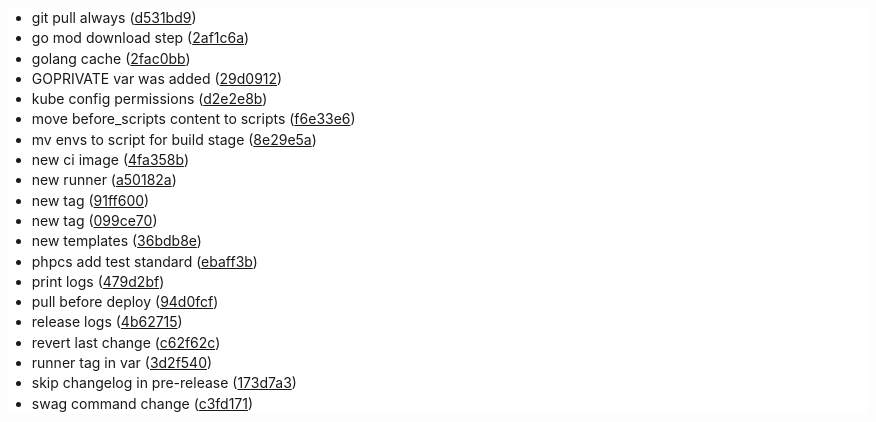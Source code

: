 * git pull always ([d531bd9](https://gitlab.sdisk.ru/products/sberdisk/sberdisk-b2c/deploy/ci-templates/commit/d531bd95bcf3ae37bcd39204614e233a30b19e55))
* go mod download step ([2af1c6a](https://gitlab.sdisk.ru/products/sberdisk/sberdisk-b2c/deploy/ci-templates/commit/2af1c6a218c6159d36fd2faaac7b3fcc8e0f79d6))
* golang cache ([2fac0bb](https://gitlab.sdisk.ru/products/sberdisk/sberdisk-b2c/deploy/ci-templates/commit/2fac0bb0be6f7e412388cd19be9b2da6150a5865))
* GOPRIVATE var was added ([29d0912](https://gitlab.sdisk.ru/products/sberdisk/sberdisk-b2c/deploy/ci-templates/commit/29d09122b3244ed8a6bfb6e325aa11e8961bab1b))
* kube config permissions ([d2e2e8b](https://gitlab.sdisk.ru/products/sberdisk/sberdisk-b2c/deploy/ci-templates/commit/d2e2e8b265b110a09bc4f4819aab0614f2aa580f))
* move before_scripts content to scripts ([f6e33e6](https://gitlab.sdisk.ru/products/sberdisk/sberdisk-b2c/deploy/ci-templates/commit/f6e33e604c1aed9370aaac5fabbddd5fe17ad419))
* mv envs to script for build stage ([8e29e5a](https://gitlab.sdisk.ru/products/sberdisk/sberdisk-b2c/deploy/ci-templates/commit/8e29e5a6d288ece9b67dbab877cdfe3d2fad1f24))
* new ci image ([4fa358b](https://gitlab.sdisk.ru/products/sberdisk/sberdisk-b2c/deploy/ci-templates/commit/4fa358b81b1ef79f45310a23265913756255d1ba))
* new runner ([a50182a](https://gitlab.sdisk.ru/products/sberdisk/sberdisk-b2c/deploy/ci-templates/commit/a50182aa88b2bc8a3ab0f2d8ffc404b9aa02d8a6))
* new tag ([91ff600](https://gitlab.sdisk.ru/products/sberdisk/sberdisk-b2c/deploy/ci-templates/commit/91ff600ae7f16b4f221506671fb8b0ea0e506d0a))
* new tag ([099ce70](https://gitlab.sdisk.ru/products/sberdisk/sberdisk-b2c/deploy/ci-templates/commit/099ce70b767bffcda8e18c423a3e2872ed0e3a55))
* new templates ([36bdb8e](https://gitlab.sdisk.ru/products/sberdisk/sberdisk-b2c/deploy/ci-templates/commit/36bdb8e2e2e1198db40b9e0f651f57e10b6d0c1c))
* phpcs add test standard ([ebaff3b](https://gitlab.sdisk.ru/products/sberdisk/sberdisk-b2c/deploy/ci-templates/commit/ebaff3b3f6f99fde1c89205ca79c9eb2cde639fe))
* print logs ([479d2bf](https://gitlab.sdisk.ru/products/sberdisk/sberdisk-b2c/deploy/ci-templates/commit/479d2bff052e27329e8e420ec7256572f3a94c08))
* pull before deploy ([94d0fcf](https://gitlab.sdisk.ru/products/sberdisk/sberdisk-b2c/deploy/ci-templates/commit/94d0fcf91cb7dce0abc0a807c5362bd5f9f0c904))
* release logs ([4b62715](https://gitlab.sdisk.ru/products/sberdisk/sberdisk-b2c/deploy/ci-templates/commit/4b62715307732c5bf601c1d35d335ea1b7d5ee58))
* revert last change ([c62f62c](https://gitlab.sdisk.ru/products/sberdisk/sberdisk-b2c/deploy/ci-templates/commit/c62f62c62f9e2efe93d5af58d0c8166bc3a88f2f))
* runner tag in var ([3d2f540](https://gitlab.sdisk.ru/products/sberdisk/sberdisk-b2c/deploy/ci-templates/commit/3d2f54004e99c3100ef83d14ccf683eb3663f1ea))
* skip changelog in pre-release ([173d7a3](https://gitlab.sdisk.ru/products/sberdisk/sberdisk-b2c/deploy/ci-templates/commit/173d7a347f3d35bef694c4c0406b69020b31715e))
* swag command change ([c3fd171](https://gitlab.sdisk.ru/products/sberdisk/sberdisk-b2c/deploy/ci-templates/commit/c3fd171d3e254a559c1f7bc7a997847c0c61e9ed))

